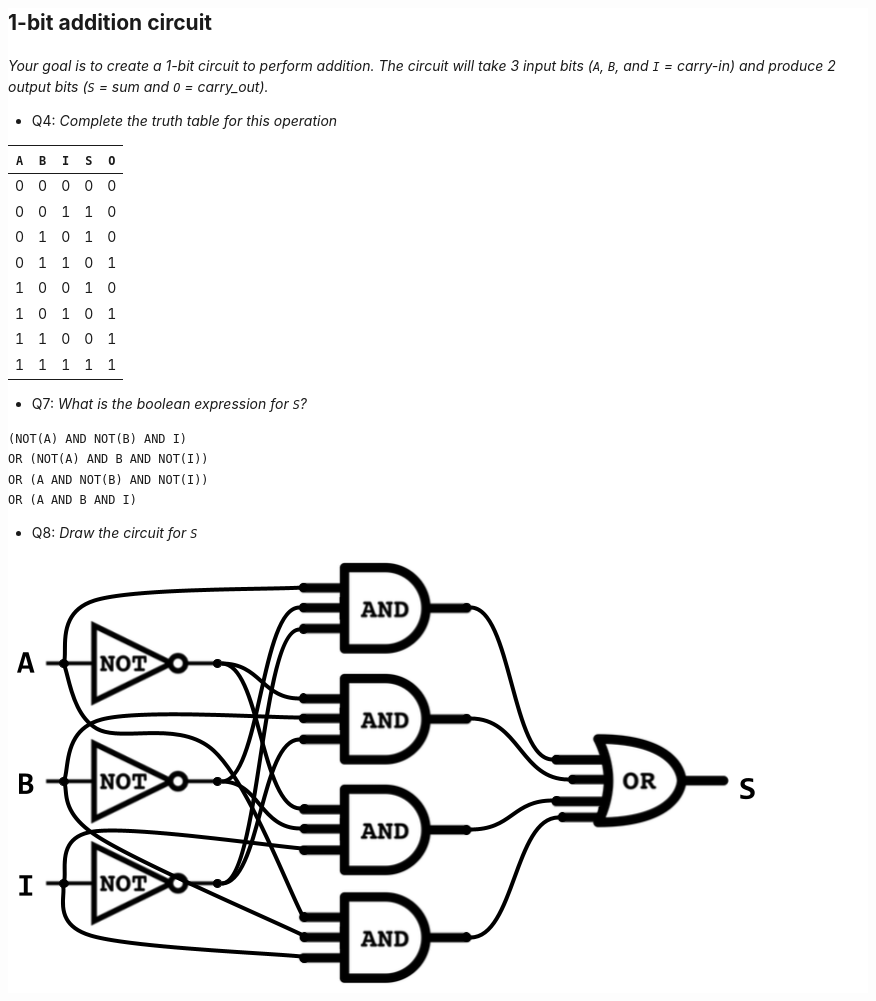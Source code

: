 ## 1-bit addition circuit

_Your goal is to create a 1-bit circuit to perform addition. The circuit will take 3 input bits (`A`, `B`, and `I` = carry-in) and produce 2 output bits (`S` = sum and `O` = carry_out)._

* Q4: _Complete the truth table for this operation_

| `A` | `B` | `I` | `S` | `O` |
|-----|-----|-----|-----|-----|
|  0  |  0  |  0  |  0  |  0  |
|  0  |  0  |  1  |  1  |  0  |
|  0  |  1  |  0  |  1  |  0  |
|  0  |  1  |  1  |  0  |  1  |
|  1  |  0  |  0  |  1  |  0  |
|  1  |  0  |  1  |  0  |  1  |
|  1  |  1  |  0  |  0  |  1  |
|  1  |  1  |  1  |  1  |  1  |

* Q7: _What is the boolean expression for `S`?_

```
(NOT(A) AND NOT(B) AND I)
OR (NOT(A) AND B AND NOT(I))
OR (A AND NOT(B) AND NOT(I))
OR (A AND B AND I) 
```

* Q8: _Draw the circuit for `S`_

![](images/circuits/sum.png)

